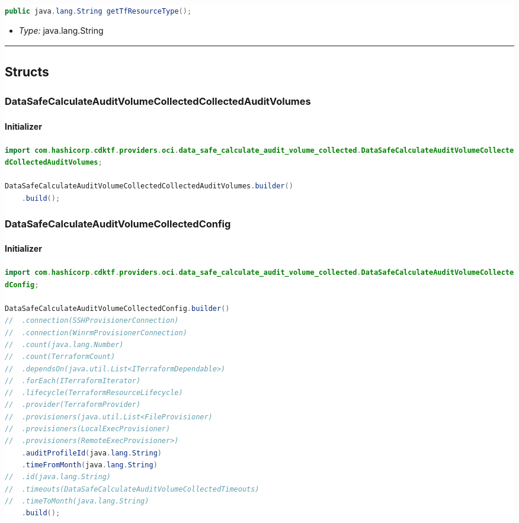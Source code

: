 ```java
public java.lang.String getTfResourceType();
```

- *Type:* java.lang.String

---

## Structs <a name="Structs" id="Structs"></a>

### DataSafeCalculateAuditVolumeCollectedCollectedAuditVolumes <a name="DataSafeCalculateAuditVolumeCollectedCollectedAuditVolumes" id="rhizo-co-terraform-provider-oci.dataSafeCalculateAuditVolumeCollected.DataSafeCalculateAuditVolumeCollectedCollectedAuditVolumes"></a>

#### Initializer <a name="Initializer" id="rhizo-co-terraform-provider-oci.dataSafeCalculateAuditVolumeCollected.DataSafeCalculateAuditVolumeCollectedCollectedAuditVolumes.Initializer"></a>

```java
import com.hashicorp.cdktf.providers.oci.data_safe_calculate_audit_volume_collected.DataSafeCalculateAuditVolumeCollectedCollectedAuditVolumes;

DataSafeCalculateAuditVolumeCollectedCollectedAuditVolumes.builder()
    .build();
```


### DataSafeCalculateAuditVolumeCollectedConfig <a name="DataSafeCalculateAuditVolumeCollectedConfig" id="rhizo-co-terraform-provider-oci.dataSafeCalculateAuditVolumeCollected.DataSafeCalculateAuditVolumeCollectedConfig"></a>

#### Initializer <a name="Initializer" id="rhizo-co-terraform-provider-oci.dataSafeCalculateAuditVolumeCollected.DataSafeCalculateAuditVolumeCollectedConfig.Initializer"></a>

```java
import com.hashicorp.cdktf.providers.oci.data_safe_calculate_audit_volume_collected.DataSafeCalculateAuditVolumeCollectedConfig;

DataSafeCalculateAuditVolumeCollectedConfig.builder()
//  .connection(SSHProvisionerConnection)
//  .connection(WinrmProvisionerConnection)
//  .count(java.lang.Number)
//  .count(TerraformCount)
//  .dependsOn(java.util.List<ITerraformDependable>)
//  .forEach(ITerraformIterator)
//  .lifecycle(TerraformResourceLifecycle)
//  .provider(TerraformProvider)
//  .provisioners(java.util.List<FileProvisioner)
//  .provisioners(LocalExecProvisioner)
//  .provisioners(RemoteExecProvisioner>)
    .auditProfileId(java.lang.String)
    .timeFromMonth(java.lang.String)
//  .id(java.lang.String)
//  .timeouts(DataSafeCalculateAuditVolumeCollectedTimeouts)
//  .timeToMonth(java.lang.String)
    .build();
```
